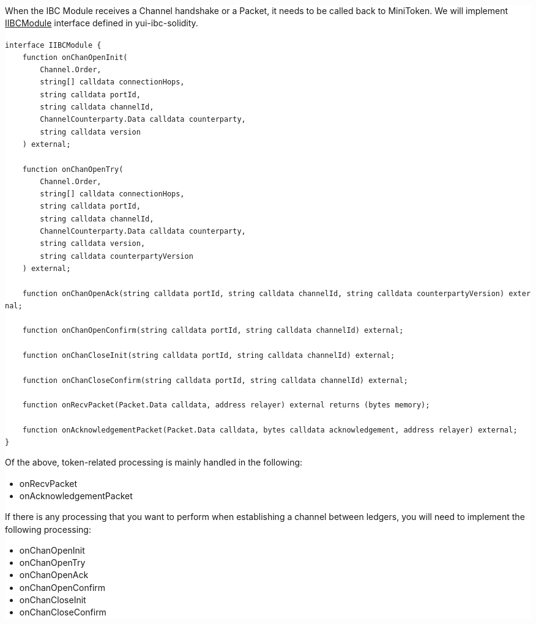 When the IBC Module receives a Channel handshake or a Packet, it needs to be called back to MiniToken.
We will implement [IIBCModule](https://github.com/hyperledger-labs/yui-ibc-solidity/blob/v0.3.1/contracts/core/05-port/IIBCModule.sol) interface defined in yui-ibc-solidity.

```solidity
interface IIBCModule {
    function onChanOpenInit(
        Channel.Order,
        string[] calldata connectionHops,
        string calldata portId,
        string calldata channelId,
        ChannelCounterparty.Data calldata counterparty,
        string calldata version
    ) external;

    function onChanOpenTry(
        Channel.Order,
        string[] calldata connectionHops,
        string calldata portId,
        string calldata channelId,
        ChannelCounterparty.Data calldata counterparty,
        string calldata version,
        string calldata counterpartyVersion
    ) external;

    function onChanOpenAck(string calldata portId, string calldata channelId, string calldata counterpartyVersion) external;

    function onChanOpenConfirm(string calldata portId, string calldata channelId) external;

    function onChanCloseInit(string calldata portId, string calldata channelId) external;

    function onChanCloseConfirm(string calldata portId, string calldata channelId) external;

    function onRecvPacket(Packet.Data calldata, address relayer) external returns (bytes memory);

    function onAcknowledgementPacket(Packet.Data calldata, bytes calldata acknowledgement, address relayer) external;
}
```

Of the above, token-related processing is mainly handled in the following:
- onRecvPacket
- onAcknowledgementPacket

If there is any processing that you want to perform when establishing a channel between ledgers, you will need to implement the following processing:
- onChanOpenInit
- onChanOpenTry
- onChanOpenAck
- onChanOpenConfirm
- onChanCloseInit
- onChanCloseConfirm

